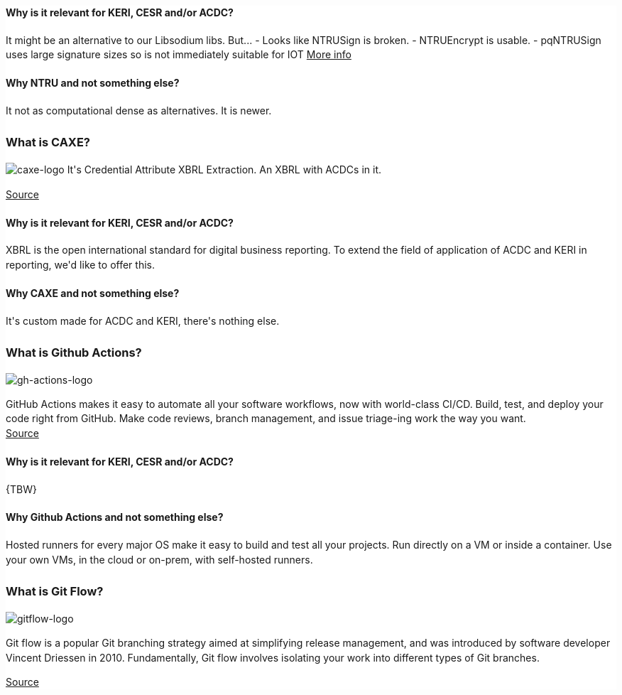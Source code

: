 #### Why is it relevant for KERI, CESR and/or ACDC?

It might be an alternative to our Libsodium libs. But... - Looks like NTRUSign is broken. - NTRUEncrypt is usable. - pqNTRUSign uses large signature sizes so is not immediately suitable for IOT
[More info](https://csrc.nist.gov/CSRC/media/Events/Second-PQC-Standardization-Conference/documents/accepted-papers/grobschadl-lighteight-implmentation-NTRUE.pdf)

#### Why NTRU and not something else?

It not as computational dense as alternatives. It is newer.

### What is CAXE?

<img className="inline-small-start" src="https://github.com/WebOfTrust/keri/blob/main/images/caxe.png?raw=true"  alt="caxe-logo"  />
It's Credential Attribute XBRL Extraction. An XBRL with ACDCs in it.

[Source](https://github.com/WebOfTrust/caxe)

#### Why is it relevant for KERI, CESR and/or ACDC?

XBRL is the open international standard for digital business reporting. To extend the field of application of ACDC and KERI in reporting, we'd like to offer this.

#### Why CAXE and not something else?

It's custom made for ACDC and KERI, there's nothing else.

### What is Github Actions?

<img className="inline-small-start" src="https://github.com/WebOfTrust/keri/blob/main/images/gh-actions.png?raw=true"  alt="gh-actions-logo"  />

GitHub Actions makes it easy to automate all your software workflows, now with world-class CI/CD. Build, test, and deploy your code right from GitHub. Make code reviews, branch management, and issue triage-ing work the way you want.\
[Source](https://github.com/features/actions)

#### Why is it relevant for KERI, CESR and/or ACDC?

{TBW}

#### Why Github Actions and not something else?

Hosted runners for every major OS make it easy to build and test all your projects. Run directly on a VM or inside a container. Use your own VMs, in the cloud or on-prem, with self-hosted runners.

### What is Git Flow?

<img className="inline-small-start" src="https://github.com/WebOfTrust/keri/blob/main/images/gitflow.png?raw=true"  alt="gitflow-logo"  />

Git flow is a popular Git branching strategy aimed at simplifying release management, and was introduced by software developer Vincent Driessen in 2010. Fundamentally, Git flow involves isolating your work into different types of Git branches.

[Source](https://www.gitkraken.com/learn/git/git-flow)
